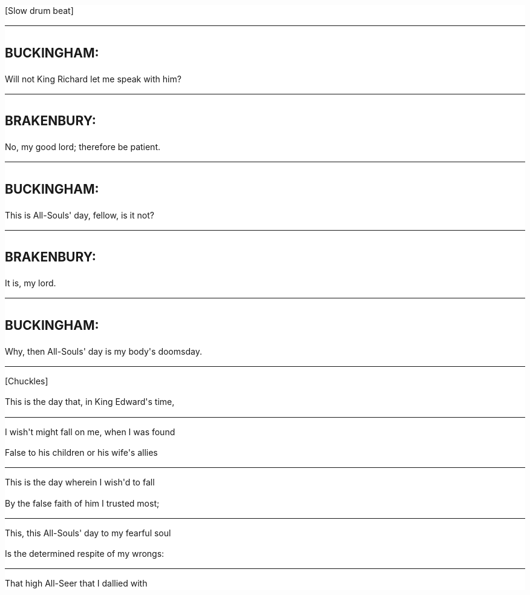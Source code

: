 [Slow drum beat]

---

## BUCKINGHAM:
Will not King Richard let me speak with him?

---

## BRAKENBURY:
No, my good lord; therefore be patient.

---

## BUCKINGHAM:
This is All-Souls' day, fellow, is it not?

---

## BRAKENBURY:
It is, my lord.

---

## BUCKINGHAM:
Why, then All-Souls' day is my body's doomsday.

---

[Chuckles]

This is the day that, in King Edward's time,

---

I wish't might fall on me, when I was found

False to his children or his wife's allies

---

This is the day wherein I wish'd to fall

By the false faith of him I trusted most;

---

This, this All-Souls' day to my fearful soul

Is the determined respite of my wrongs:

---

That high All-Seer that I dallied with


[//]: # (title settings—give the play a title and author name)
[//]: # (color settings—replace "character-_____" with a character name)
[//]: # (list of colors)
[//]: # (list of characters, in color)